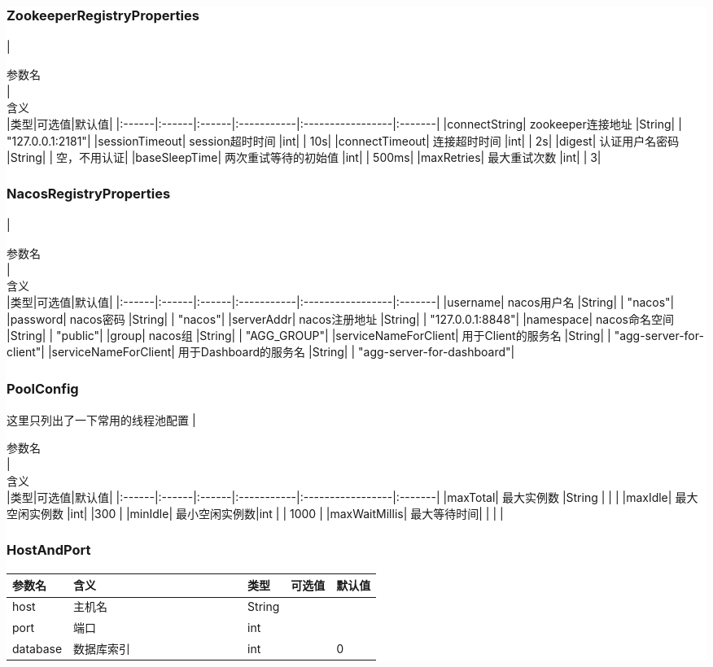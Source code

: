 ### ZookeeperRegistryProperties
|<div style="width:50px">参数名</div> |<div style="width:200px">含义</div>|类型|可选值|默认值|
|:------|:------|:------|:-----------|:-----------------|:-------|
|connectString| zookeeper连接地址 |String| | "127.0.0.1:2181"|
|sessionTimeout| session超时时间 |int| | 10s|
|connectTimeout| 连接超时时间 |int| | 2s|
|digest| 认证用户名密码 |String| | 空，不用认证|
|baseSleepTime| 两次重试等待的初始值 |int| | 500ms|
|maxRetries| 最大重试次数 |int| | 3|

### NacosRegistryProperties
|<div style="width:50px">参数名</div> |<div style="width:200px">含义</div>|类型|可选值|默认值|
|:------|:------|:------|:-----------|:-----------------|:-------|
|username| nacos用户名 |String| | "nacos"|
|password| nacos密码 |String| | "nacos"|
|serverAddr| nacos注册地址 |String| | "127.0.0.1:8848"|
|namespace| nacos命名空间 |String| | "public"|
|group| nacos组 |String| | "AGG_GROUP"|
|serviceNameForClient| 用于Client的服务名 |String| | "agg-server-for-client"|
|serviceNameForClient| 用于Dashboard的服务名 |String| | "agg-server-for-dashboard"|

### PoolConfig
这里只列出了一下常用的线程池配置
|<div style="width:50px">参数名</div> |<div style="width:200px">含义</div>|类型|可选值|默认值|
|:------|:------|:------|:-----------|:-----------------|:-------|
|maxTotal| 最大实例数 |String | | |
|maxIdle| 最大空闲实例数 |int|  |300 |
|minIdle| 最小空闲实例数|int | | 1000 |
|maxWaitMillis| 最大等待时间| | | |

### HostAndPort
|<div style="width:50px">参数名</div> |<div style="width:200px">含义</div>|类型|可选值|默认值|
|:------|:------|:------|:-----------|:-----------------|
|host| 主机名 |String | | |
|port| 端口 |int|  | |
|database| 数据库索引|int | | 0 |

